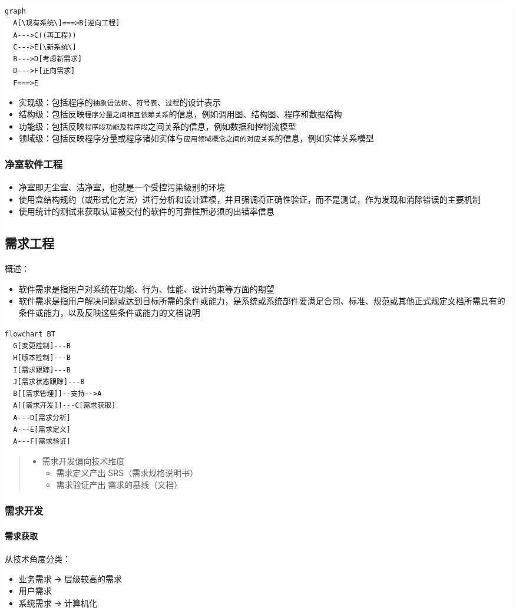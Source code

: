 ```mermaid
graph
  A[\现有系统\]===>B[逆向工程]
  A--->C((再工程))
  C--->E[\新系统\]
  B--->D[考虑新需求]
  D--->F[正向需求]
  F===>E
```

- 实现级：包括程序的`抽象语法树`、`符号表`、`过程`的设计表示
- 结构级：包括反映`程序分量之间相互依赖关系`的信息，例如调用图、结构图、程序和数据结构
- 功能级：包括反映`程序段功能及程序段`之间关系的信息，例如数据和控制流模型
- 领域级：包括反映程序分量或程序诸如实体与`应用领域概念之间的对应关系`的信息，例如实体关系模型

### 净室软件工程

- 净室即无尘室、洁净室，也就是一个受控污染级别的环境
- 使用盒结构规约（或形式化方法）进行分析和设计建模，并且强调将正确性验证，而不是测试，作为发现和消除错误的主要机制
- 使用统计的测试来获取认证被交付的软件的可靠性所必须的出错率信息

## 需求工程

概述：

- 软件需求是指用户对系统在功能、行为、性能、设计约束等方面的期望
- 软件需求是指用户解决问题或达到目标所需的条件或能力，是系统或系统部件要满足合同、标准、规范或其他正式规定文档所需具有的条件或能力，以及反映这些条件或能力的文档说明

```mermaid
flowchart BT
  G[变更控制]---B
  H[版本控制]---B
  I[需求跟踪]---B
  J[需求状态跟踪]---B
  B[[需求管理]]--支持-->A
  A[[需求开发]]---C[需求获取]
  A---D[需求分析]
  A---E[需求定义]
  A---F[需求验证]
```

> - 需求开发偏向技术维度
>   - 需求定义产出 SRS（需求规格说明书）
>   - 需求验证产出 需求的基线（文档）

### 需求开发

#### 需求获取

从技术角度分类：

- 业务需求 → 层级较高的需求
- 用户需求
- 系统需求 → 计算机化
